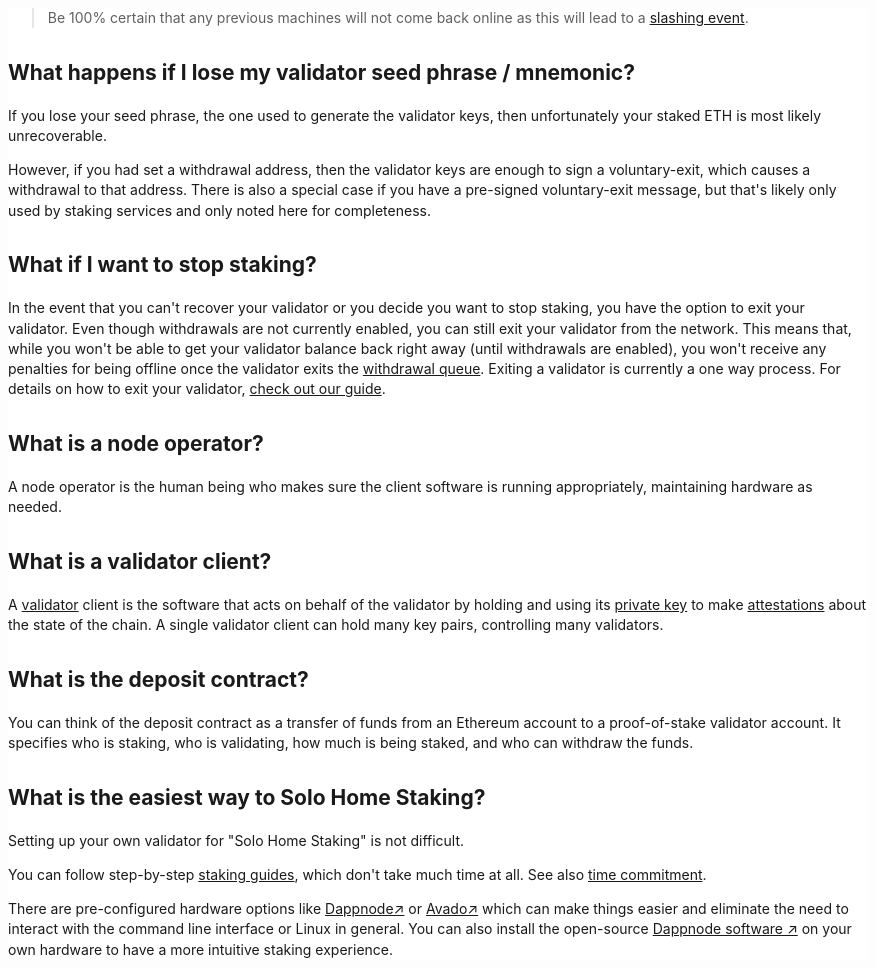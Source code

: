 > Be 100% certain that any previous machines will not come back online as this will lead to a [slashing event](staking-glossary.md#slashable-offenses).

## What happens if I lose my validator seed phrase / mnemonic?

If you lose your seed phrase, the one used to generate the validator keys, then unfortunately your staked ETH is most likely unrecoverable.

However, if you had set a withdrawal address, then the validator keys are enough to sign a voluntary-exit, which causes a withdrawal to that address. There is also a special case if you have a pre-signed voluntary-exit message, but that's likely only used by staking services and only noted here for completeness.

## What if I want to stop staking?

In the event that you can't recover your validator or you decide you want to stop staking, you have the option to exit your validator. Even though withdrawals are not currently enabled, you can still exit your validator from the network. This means that, while you won't be able to get your validator balance back right away (until withdrawals are enabled), you won't receive any penalties for being offline once the validator exits the [withdrawal queue](staking-glossary.md#validator-queue). Exiting a validator is currently a one way process. For details on how to exit your validator, [check out our guide](tutorials/how-to-exit-a-validator.md).

## What is a node operator?

A node operator is the human being who makes sure the client software is running appropriately, maintaining hardware as needed.

## What is a validator client?

A [validator](staking-glossary.md#validator) client is the software that acts on behalf of the validator by holding and using its [private key](staking-glossary.md#private-key) to make [attestations](staking-glossary.md#attestation) about the state of the chain. A single validator client can hold many key pairs, controlling many validators.

## What is the deposit contract?

You can think of the deposit contract as a transfer of funds from an Ethereum account to a proof-of-stake validator account. It specifies who is staking, who is validating, how much is being staked, and who can withdraw the funds.

## What is the easiest way to Solo Home Staking?

Setting up your own validator for "Solo Home Staking" is not difficult.

You can follow step-by-step [staking guides](tutorials/solo-staking-guides.md), which don't take much time at all. See also [time commitment](faq.md#what-is-the-time-commitment-for-running-a-validator).

There are pre-configured hardware options like [Dappnode↗](https://dappnode.com/) or [Avado↗](https://ava.do/) which can make things easier and eliminate the need to interact with the command line interface or Linux in general. You can also install the open-source [Dappnode software ↗](https://docs.dappnode.io/user/quick-start/core/installation/) on your own hardware to have a more intuitive staking experience.
